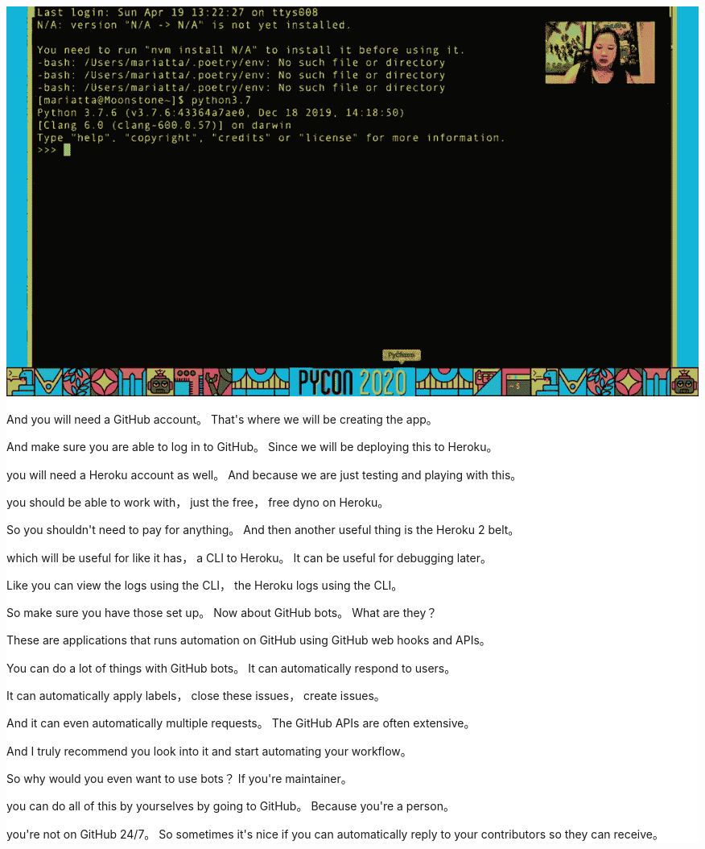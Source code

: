 ![](img/3c3588b77123e82a29264958f5086ce4_9.png)

 And you will need a GitHub account。 That's where we will be creating the app。

 And make sure you are able to log in to GitHub。 Since we will be deploying this to Heroku。

 you will need a Heroku account as well。 And because we are just testing and playing with this。

 you should be able to work with， just the free， free dyno on Heroku。

 So you shouldn't need to pay for anything。 And then another useful thing is the Heroku 2 belt。

 which will be useful for like it has， a CLI to Heroku。 It can be useful for debugging later。

 Like you can view the logs using the CLI， the Heroku logs using the CLI。

 So make sure you have those set up。 Now about GitHub bots。 What are they？

 These are applications that runs automation on GitHub using GitHub web hooks and APIs。

 You can do a lot of things with GitHub bots。 It can automatically respond to users。

 It can automatically apply labels， close these issues， create issues。

 And it can even automatically multiple requests。 The GitHub APIs are often extensive。

 And I truly recommend you look into it and start automating your workflow。

 So why would you even want to use bots？ If you're maintainer。

 you can do all of this by yourselves by going to GitHub。 Because you're a person。

 you're not on GitHub 24/7。 So sometimes it's nice if you can automatically reply to your contributors so they can receive。
